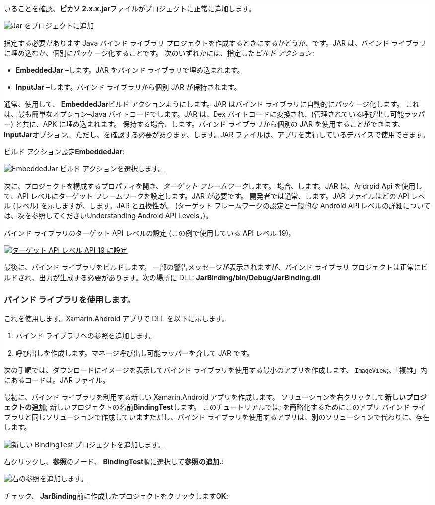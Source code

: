 いることを確認、**ピカソ 2.x.x.jar**ファイルがプロジェクトに正常に追加します。 

[![Jar をプロジェクトに追加](binding-a-jar-images/04-jar-added-sml.png)](binding-a-jar-images/04-jar-added.png#lightbox)

指定する必要があります Java バインド ライブラリ プロジェクトを作成するときにするかどうか、です。JAR は、バインド ライブラリに埋め込むか、個別にパッケージ化することです。 次のいずれかには、指定した*ビルド アクション*: 

-   **EmbeddedJar** &ndash;します。JAR をバインド ライブラリで埋め込まれます。

-   **InputJar** &ndash;します。バインド ライブラリから個別 JAR が保持されます。

通常、使用して、 **EmbeddedJar**ビルド アクションようにします。JAR はバインド ライブラリに自動的にパッケージ化します。 これは、最も簡単なオプション&ndash;Java バイトコードでします。JAR は、Dex バイトコードに変換され、(管理されている呼び出し可能ラッパー) と共に、APK に埋め込まれます。 保持する場合、します。バインド ライブラリから個別の JAR を使用することができます、 **InputJar**オプション。 ただし、を確認する必要があります、します。JAR ファイルは、アプリを実行しているデバイスで使用できます。 

ビルド アクション設定**EmbeddedJar**: 

[![EmbeddedJar ビルド アクションを選択します。](binding-a-jar-images/05-embeddedjar-sml.png)](binding-a-jar-images/05-embeddedjar.png#lightbox)

次に、プロジェクトを構成するプロパティを開き、*ターゲット フレームワーク*します。 場合、します。JAR は、Android Api を使用して、API レベルにターゲット フレームワークを設定します。JAR が必要です。 開発者では通常、します。JAR ファイルはどの API レベル (レベル) を示しますが、します。JAR と互換性が。 (ターゲット フレームワークの設定と一般的な Android API レベルの詳細については、次を参照してください[Understanding Android API Levels](~/android/app-fundamentals/android-api-levels.md)。)。

バインド ライブラリのターゲット API レベルの設定 (この例で使用している API レベル 19)。 

[![ターゲット API レベル API 19 に設定](binding-a-jar-images/06-set-target-framework-sml.png)](binding-a-jar-images/06-set-target-framework.png#lightbox)


最後に、バインド ライブラリをビルドします。 一部の警告メッセージが表示されますが、バインド ライブラリ プロジェクトは正常にビルドされ、出力が生成する必要があります。次の場所に DLL: **JarBinding/bin/Debug/JarBinding.dll**
    


### <a name="using-the-bindings-library"></a>バインド ライブラリを使用します。

これを使用します。Xamarin.Android アプリで DLL を以下に示します。

1.  バインド ライブラリへの参照を追加します。

2.  呼び出しを作成します。マネージ呼び出し可能ラッパーを介して JAR です。 

次の手順では、ダウンロードにイメージを表示してバインド ライブラリを使用する最小のアプリを作成します、 `ImageView`;、「複雑」内にあるコードは。JAR ファイル。 

最初に、バインド ライブラリを利用する新しい Xamarin.Android アプリを作成します。 ソリューションを右クリックして**新しいプロジェクトの追加**; 新しいプロジェクトの名前**BindingTest**します。 このチュートリアルでは; を簡略化するためにこのアプリ バインド ライブラリと同じソリューションで作成していますただし、バインド ライブラリを使用するアプリは、別のソリューションで代わりに、存在します。 

[![新しい BindingTest プロジェクトを追加します。](binding-a-jar-images/07-add-new-project-sml.w157.png)](binding-a-jar-images/07-add-new-project.w157.png#lightbox)

右クリックし、**参照**のノード、 **BindingTest**順に選択して**参照の追加.**:

[![右の参照を追加します。](binding-a-jar-images/08-add-reference.png)](binding-a-jar-images/08-add-reference.png#lightbox)

チェック、 **JarBinding**前に作成したプロジェクトをクリックします**OK**:
